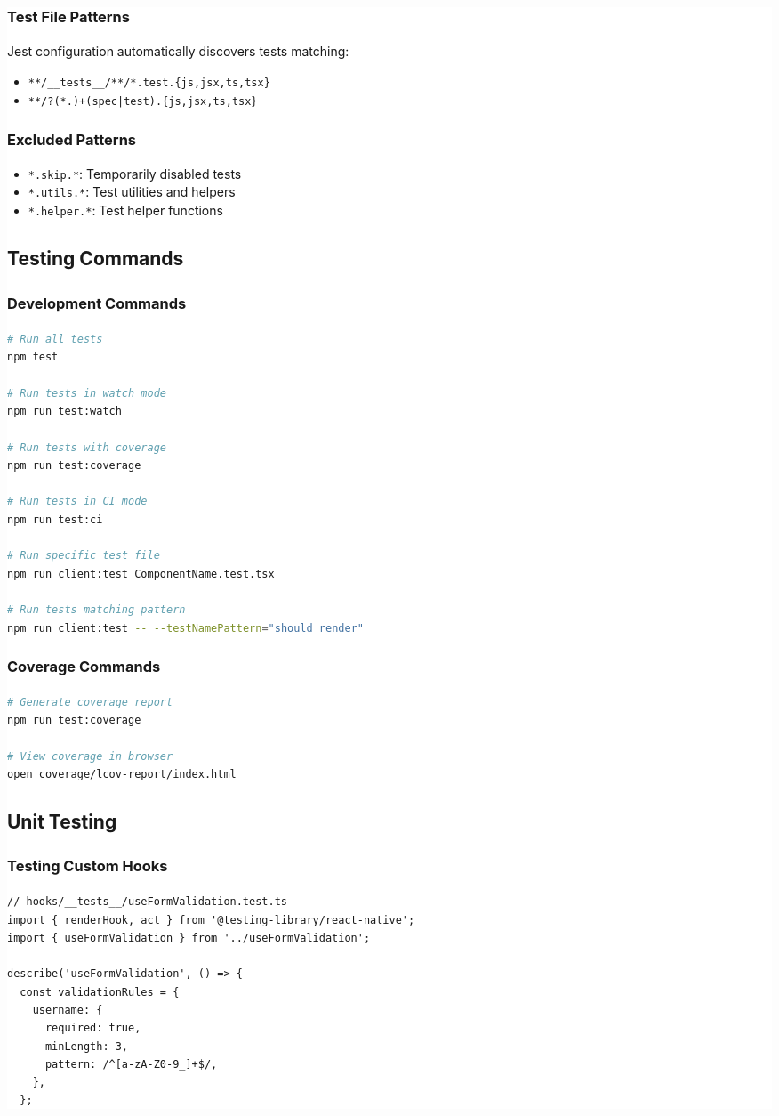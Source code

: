 ### Test File Patterns

Jest configuration automatically discovers tests matching:

- `**/__tests__/**/*.test.{js,jsx,ts,tsx}`
- `**/?(*.)+(spec|test).{js,jsx,ts,tsx}`

### Excluded Patterns

- `*.skip.*`: Temporarily disabled tests
- `*.utils.*`: Test utilities and helpers
- `*.helper.*`: Test helper functions

## Testing Commands

### Development Commands

```bash
# Run all tests
npm test

# Run tests in watch mode
npm run test:watch

# Run tests with coverage
npm run test:coverage

# Run tests in CI mode
npm run test:ci

# Run specific test file
npm run client:test ComponentName.test.tsx

# Run tests matching pattern
npm run client:test -- --testNamePattern="should render"
```

### Coverage Commands

```bash
# Generate coverage report
npm run test:coverage

# View coverage in browser
open coverage/lcov-report/index.html
```

## Unit Testing

### Testing Custom Hooks

```tsx
// hooks/__tests__/useFormValidation.test.ts
import { renderHook, act } from '@testing-library/react-native';
import { useFormValidation } from '../useFormValidation';

describe('useFormValidation', () => {
  const validationRules = {
    username: {
      required: true,
      minLength: 3,
      pattern: /^[a-zA-Z0-9_]+$/,
    },
  };
```